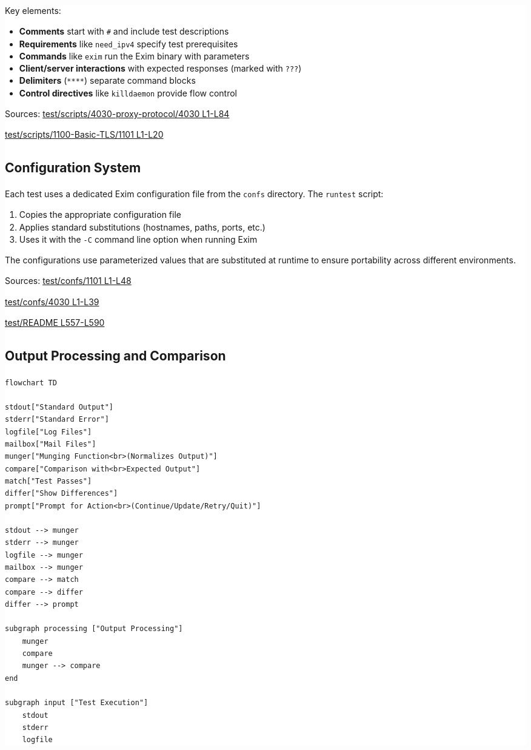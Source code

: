 Key elements:

* **Comments** start with `#` and include test descriptions
* **Requirements** like `need_ipv4` specify test prerequisites
* **Commands** like `exim` run the Exim binary with parameters
* **Client/server interactions** with expected responses (marked with `???`)
* **Delimiters** (`****`) separate command blocks
* **Control directives** like `killdaemon` provide flow control

Sources: [test/scripts/4030-proxy-protocol/4030 L1-L84](https://github.com/Exim/exim/blob/29568b25/test/scripts/4030-proxy-protocol/4030#L1-L84)

 [test/scripts/1100-Basic-TLS/1101 L1-L20](https://github.com/Exim/exim/blob/29568b25/test/scripts/1100-Basic-TLS/1101#L1-L20)

## Configuration System

Each test uses a dedicated Exim configuration file from the `confs` directory. The `runtest` script:

1. Copies the appropriate configuration file
2. Applies standard substitutions (hostnames, paths, ports, etc.)
3. Uses it with the `-C` command line option when running Exim

The configurations use parameterized values that are substituted at runtime to ensure portability across different environments.

Sources: [test/confs/1101 L1-L48](https://github.com/Exim/exim/blob/29568b25/test/confs/1101#L1-L48)

 [test/confs/4030 L1-L39](https://github.com/Exim/exim/blob/29568b25/test/confs/4030#L1-L39)

 [test/README L557-L590](https://github.com/Exim/exim/blob/29568b25/test/README#L557-L590)

## Output Processing and Comparison

```mermaid
flowchart TD

stdout["Standard Output"]
stderr["Standard Error"]
logfile["Log Files"]
mailbox["Mail Files"]
munger["Munging Function<br>(Normalizes Output)"]
compare["Comparison with<br>Expected Output"]
match["Test Passes"]
differ["Show Differences"]
prompt["Prompt for Action<br>(Continue/Update/Retry/Quit)"]

stdout --> munger
stderr --> munger
logfile --> munger
mailbox --> munger
compare --> match
compare --> differ
differ --> prompt

subgraph processing ["Output Processing"]
    munger
    compare
    munger --> compare
end

subgraph input ["Test Execution"]
    stdout
    stderr
    logfile
```